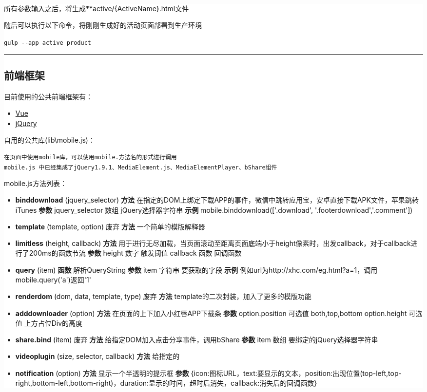 所有参数输入之后，将生成**active/{ActiveName}.html文件

随后可以执行以下命令，将刚刚生成好的活动页面部署到生产环境

    gulp --app active product

---

## 前端框架

目前使用的公共前端框架有：

 * [Vue](http://cn.vuejs.org/api/)
 * [jQuery](http://www.css88.com/jqapi-1.9/)


自用的公共库(lib\mobile.js)：

    在页面中使用mobile库，可以使用mobile.方法名的形式进行调用
    mobile.js 中已经集成了jQuery1.9.1、MediaElement.js、MediaElementPlayer、bShare组件
    
mobile.js方法列表：

* **binddownload** (jquery_selector)
    **方法**    在指定的DOM上绑定下载APP的事件，微信中跳转应用宝，安卓直接下载APK文件，苹果跳转iTunes
    **参数**    jquery_selector 数组 jQuery选择器字符串
    **示例**    mobile.binddownload(['.download', '.footerdownload','.comment'])

* **template** (template, option)   废弃
    **方法**    一个简单的模版解释器

* **limitless** (height, callback)
    **方法**    用于进行无尽加载，当页面滚动至距离页面底端小于height像素时，出发callback，对于callback进行了200ms的函数节流
    **参数**    height 数字 触发阈值    callback 函数 回调函数

* **query** (item)
    **函数**    解析QueryString
    **参数**    item 字符串 要获取的字段
    **示例**    例如url为http://xhc.com/eg.html?a=1，调用mobile.query('a')返回'1'

* **renderdom** (dom, data, template, type)   废弃
    **方法**    template的二次封装，加入了更多的模版功能

* **adddownloader** (option)
    **方法**    在页面的上下加入小红唇APP下载条
    **参数**    option.position 可选值 both,top,bottom  option.height 可选值 上方占位Div的高度

* **share.bind** (item) 废弃
    **方法**    给指定DOM加入点击分享事件，调用bShare
    **参数**    item 数组 要绑定的jQuery选择器字符串

* **videoplugin** (size, selector, callback)
    **方法**    给指定的<video>标签加入视频播放空间
    **参数**    size 数字 正方形视频的宽高  selector 字符串 jQuery选择器字符串  callback 函数 成功加入播放控件后的回调函数

* **notification** (option)
    **方法**    显示一个半透明的提示框
    **参数**    {icon:图标URL，text:要显示的文本，position:出现位置(top-left,top-right,bottom-left,bottom-right)，duration:显示的时间，超时后消失，callback:消失后的回调函数}
